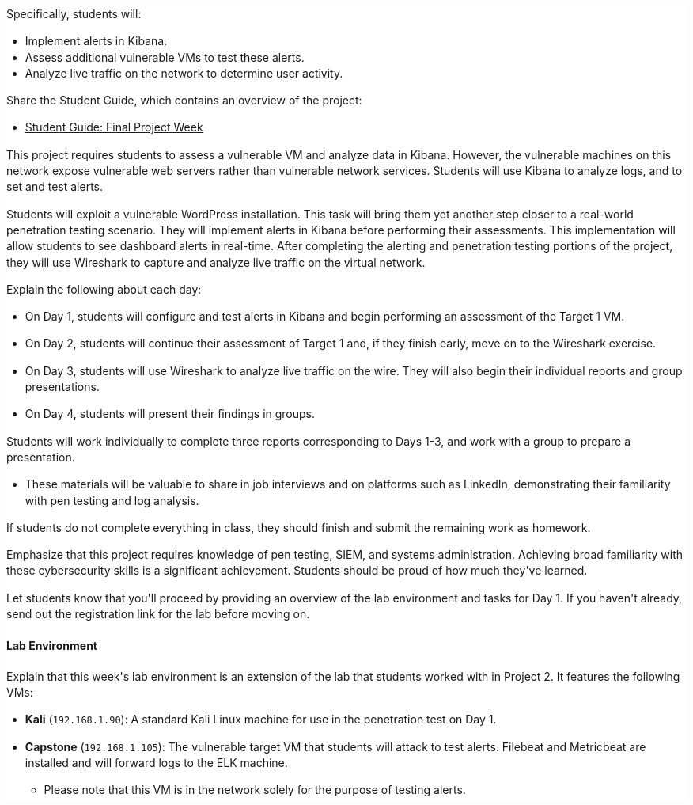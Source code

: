 Specifically, students will:

- Implement alerts in Kibana.
- Assess additional vulnerable VMs to test these alerts.
- Analyze live traffic on the network to determine user activity.

Share the Student Guide, which contains an overview of the project: 

- [Student Guide: Final Project Week ](StudentGuide.md)

This project requires students to assess a vulnerable VM and analyze data in Kibana. However, the vulnerable machines on this network expose vulnerable web servers rather than vulnerable network services. Students will use Kibana to analyze logs, and to set and test alerts.

Students will exploit a vulnerable WordPress installation. This task will bring them yet another step closer to a real-world penetration testing scenario. They will implement alerts in Kibana before performing their assessments. This implementation will allow students to see dashboard alerts in real-time. After completing the alerting and penetration testing portions of the project, they will use Wireshark to capture and analyze live traffic on the virtual network.

Explain the following about each day:

- On Day 1, students will configure and test alerts in Kibana and begin performing an assessment of the Target 1 VM.

- On Day 2, students will continue their assessment of Target 1 and, if they finish early, move on to the Wireshark exercise.

- On Day 3, students will use Wireshark to analyze live traffic on the wire. They will also begin their individual reports and group presentations.

- On Day 4, students will present their findings in groups. 

Students will work individually to complete three reports corresponding to Days 1-3, and work with a group to prepare a presentation. 

- These materials will be valuable to share in job interviews and on platforms such as LinkedIn, demonstrating their familiarity with pen testing and log analysis. 

If students do not complete everything in class, they should finish and submit the remaining work as homework.

Emphasize that this project requires knowledge of pen testing, SIEM, and systems administration. Achieving broad familiarity with these cybersecurity skills is a significant achievement. Students should be proud of how much they've learned.  

Let students know that you'll proceed by providing an overview of the lab environment and tasks for Day 1. If you haven't already, send out the registration link for the lab before moving on.

#### Lab Environment

Explain that this week's lab environment is an extension of the lab that students worked with in Project 2. It features the following VMs:

- **Kali** (`192.168.1.90`): A standard Kali Linux machine for use in the penetration test on Day 1. 

- **Capstone** (`192.168.1.105`): The vulnerable target VM that students will attack to test alerts. Filebeat and Metricbeat are installed and will forward logs to the ELK machine. 
   - Please note that this VM is in the network solely for the purpose of testing alerts.
